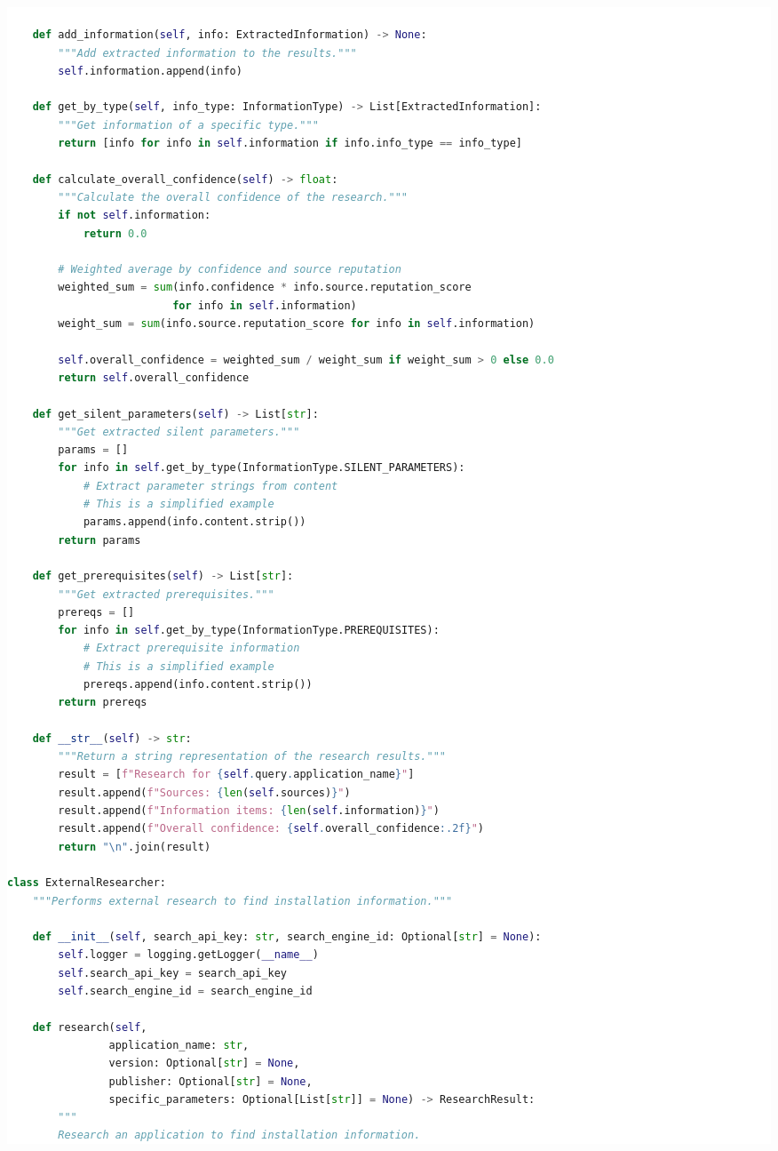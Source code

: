 ```python
    
    def add_information(self, info: ExtractedInformation) -> None:
        """Add extracted information to the results."""
        self.information.append(info)
    
    def get_by_type(self, info_type: InformationType) -> List[ExtractedInformation]:
        """Get information of a specific type."""
        return [info for info in self.information if info.info_type == info_type]
    
    def calculate_overall_confidence(self) -> float:
        """Calculate the overall confidence of the research."""
        if not self.information:
            return 0.0
        
        # Weighted average by confidence and source reputation
        weighted_sum = sum(info.confidence * info.source.reputation_score 
                          for info in self.information)
        weight_sum = sum(info.source.reputation_score for info in self.information)
        
        self.overall_confidence = weighted_sum / weight_sum if weight_sum > 0 else 0.0
        return self.overall_confidence
    
    def get_silent_parameters(self) -> List[str]:
        """Get extracted silent parameters."""
        params = []
        for info in self.get_by_type(InformationType.SILENT_PARAMETERS):
            # Extract parameter strings from content
            # This is a simplified example
            params.append(info.content.strip())
        return params
    
    def get_prerequisites(self) -> List[str]:
        """Get extracted prerequisites."""
        prereqs = []
        for info in self.get_by_type(InformationType.PREREQUISITES):
            # Extract prerequisite information
            # This is a simplified example
            prereqs.append(info.content.strip())
        return prereqs
    
    def __str__(self) -> str:
        """Return a string representation of the research results."""
        result = [f"Research for {self.query.application_name}"]
        result.append(f"Sources: {len(self.sources)}")
        result.append(f"Information items: {len(self.information)}")
        result.append(f"Overall confidence: {self.overall_confidence:.2f}")
        return "\n".join(result)

class ExternalResearcher:
    """Performs external research to find installation information."""
    
    def __init__(self, search_api_key: str, search_engine_id: Optional[str] = None):
        self.logger = logging.getLogger(__name__)
        self.search_api_key = search_api_key
        self.search_engine_id = search_engine_id
        
    def research(self, 
                application_name: str, 
                version: Optional[str] = None,
                publisher: Optional[str] = None,
                specific_parameters: Optional[List[str]] = None) -> ResearchResult:
        """
        Research an application to find installation information.
```